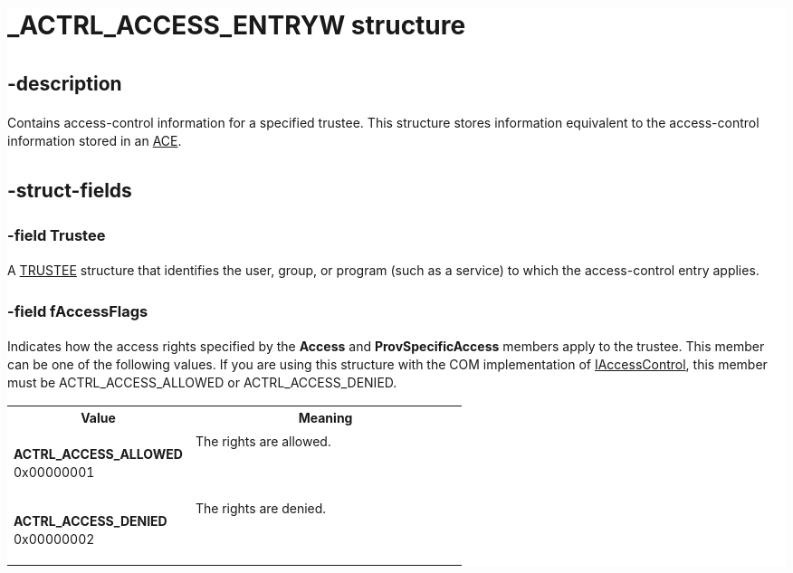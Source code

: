 
# _ACTRL_ACCESS_ENTRYW structure


## -description


 Contains access-control information for a specified trustee. This structure stores information equivalent to the access-control information stored in an <a href="https://msdn.microsoft.com/library/windows/hardware/ff538844">ACE</a>.



## -struct-fields




### -field Trustee

A <a href="https://msdn.microsoft.com/120e93eb-680f-4f86-879d-bc2de10d4641">TRUSTEE</a> structure that identifies the user, group, or program (such as a service) to which the access-control entry applies.


### -field fAccessFlags

Indicates how the access rights specified by the <b>Access</b> and <b>ProvSpecificAccess</b> members apply to the trustee. This member can be one of the following values. If you are using this structure with the COM implementation of <a href="https://msdn.microsoft.com/f7f19a9d-27ed-479f-b5d4-562cab5be12a">IAccessControl</a>, this member must be ACTRL_ACCESS_ALLOWED or ACTRL_ACCESS_DENIED. 

<table>
<tr>
<th>Value</th>
<th>Meaning</th>
</tr>
<tr>
<td width="40%"><a id="ACTRL_ACCESS_ALLOWED"></a><a id="actrl_access_allowed"></a><dl>
<dt><b>ACTRL_ACCESS_ALLOWED</b></dt>
<dt>0x00000001</dt>
</dl>
</td>
<td width="60%">
The rights are allowed.

</td>
</tr>
<tr>
<td width="40%"><a id="ACTRL_ACCESS_DENIED"></a><a id="actrl_access_denied"></a><dl>
<dt><b>ACTRL_ACCESS_DENIED</b></dt>
<dt>0x00000002</dt>
</dl>
</td>
<td width="60%">
The rights are denied.
